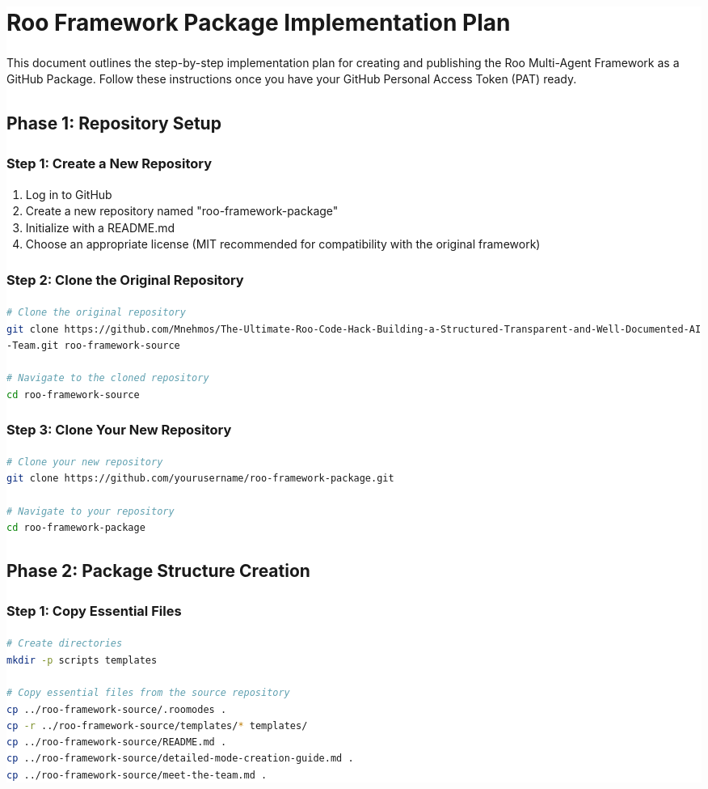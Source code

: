 # Roo Framework Package Implementation Plan

This document outlines the step-by-step implementation plan for creating and publishing the Roo Multi-Agent Framework as a GitHub Package. Follow these instructions once you have your GitHub Personal Access Token (PAT) ready.

## Phase 1: Repository Setup

### Step 1: Create a New Repository

1. Log in to GitHub
2. Create a new repository named "roo-framework-package"
3. Initialize with a README.md
4. Choose an appropriate license (MIT recommended for compatibility with the original framework)

### Step 2: Clone the Original Repository

```bash
# Clone the original repository
git clone https://github.com/Mnehmos/The-Ultimate-Roo-Code-Hack-Building-a-Structured-Transparent-and-Well-Documented-AI-Team.git roo-framework-source

# Navigate to the cloned repository
cd roo-framework-source
```

### Step 3: Clone Your New Repository

```bash
# Clone your new repository
git clone https://github.com/yourusername/roo-framework-package.git

# Navigate to your repository
cd roo-framework-package
```

## Phase 2: Package Structure Creation

### Step 1: Copy Essential Files

```bash
# Create directories
mkdir -p scripts templates

# Copy essential files from the source repository
cp ../roo-framework-source/.roomodes .
cp -r ../roo-framework-source/templates/* templates/
cp ../roo-framework-source/README.md .
cp ../roo-framework-source/detailed-mode-creation-guide.md .
cp ../roo-framework-source/meet-the-team.md .
```
